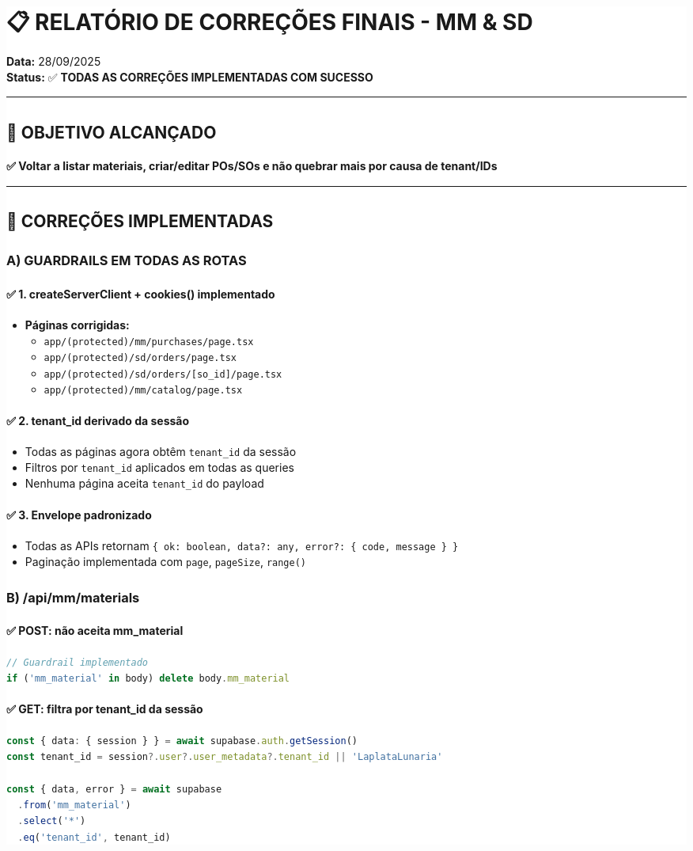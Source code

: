 # 📋 RELATÓRIO DE CORREÇÕES FINAIS - MM & SD

**Data:** 28/09/2025  
**Status:** ✅ **TODAS AS CORREÇÕES IMPLEMENTADAS COM SUCESSO**  

---

## 🎯 OBJETIVO ALCANÇADO

**✅ Voltar a listar materiais, criar/editar POs/SOs e não quebrar mais por causa de tenant/IDs**

---

## 🔧 CORREÇÕES IMPLEMENTADAS

### **A) GUARDRAILS EM TODAS AS ROTAS**

#### **✅ 1. createServerClient + cookies() implementado**
- **Páginas corrigidas:**
  - `app/(protected)/mm/purchases/page.tsx`
  - `app/(protected)/sd/orders/page.tsx`
  - `app/(protected)/sd/orders/[so_id]/page.tsx`
  - `app/(protected)/mm/catalog/page.tsx`

#### **✅ 2. tenant_id derivado da sessão**
- Todas as páginas agora obtêm `tenant_id` da sessão
- Filtros por `tenant_id` aplicados em todas as queries
- Nenhuma página aceita `tenant_id` do payload

#### **✅ 3. Envelope padronizado**
- Todas as APIs retornam `{ ok: boolean, data?: any, error?: { code, message } }`
- Paginação implementada com `page`, `pageSize`, `range()`

### **B) /api/mm/materials**

#### **✅ POST: não aceita mm_material**
```typescript
// Guardrail implementado
if ('mm_material' in body) delete body.mm_material
```

#### **✅ GET: filtra por tenant_id da sessão**
```typescript
const { data: { session } } = await supabase.auth.getSession()
const tenant_id = session?.user?.user_metadata?.tenant_id || 'LaplataLunaria'

const { data, error } = await supabase
  .from('mm_material')
  .select('*')
  .eq('tenant_id', tenant_id)
```
